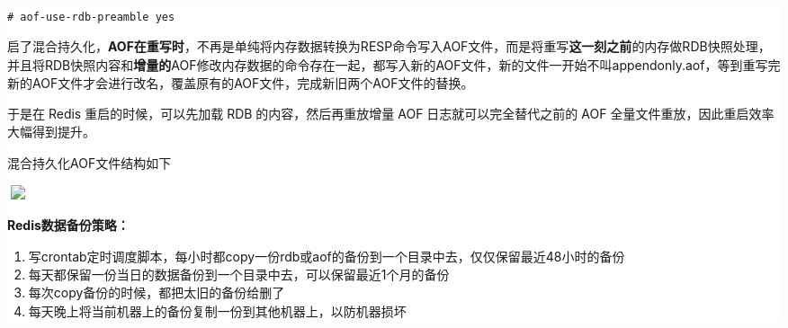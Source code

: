 ```shell
# aof-use-rdb-preamble yes            
```

启了混合持久化，**AOF在重写时**，不再是单纯将内存数据转换为RESP命令写入AOF文件，而是将重写**这一刻之前**的内存做RDB快照处理，并且将RDB快照内容和**增量的**AOF修改内存数据的命令存在一起，都写入新的AOF文件，新的文件一开始不叫appendonly.aof，等到重写完新的AOF文件才会进行改名，覆盖原有的AOF文件，完成新旧两个AOF文件的替换。

于是在 Redis 重启的时候，可以先加载 RDB 的内容，然后再重放增量 AOF 日志就可以完全替代之前的 AOF 全量文件重放，因此重启效率大幅得到提升。

混合持久化AOF文件结构如下

​    ![](https://img.jssjqd.cn/20221014052822.png)

 **Redis数据备份策略：**

1. 写crontab定时调度脚本，每小时都copy一份rdb或aof的备份到一个目录中去，仅仅保留最近48小时的备份
2. 每天都保留一份当日的数据备份到一个目录中去，可以保留最近1个月的备份
3. 每次copy备份的时候，都把太旧的备份给删了
4. 每天晚上将当前机器上的备份复制一份到其他机器上，以防机器损坏
